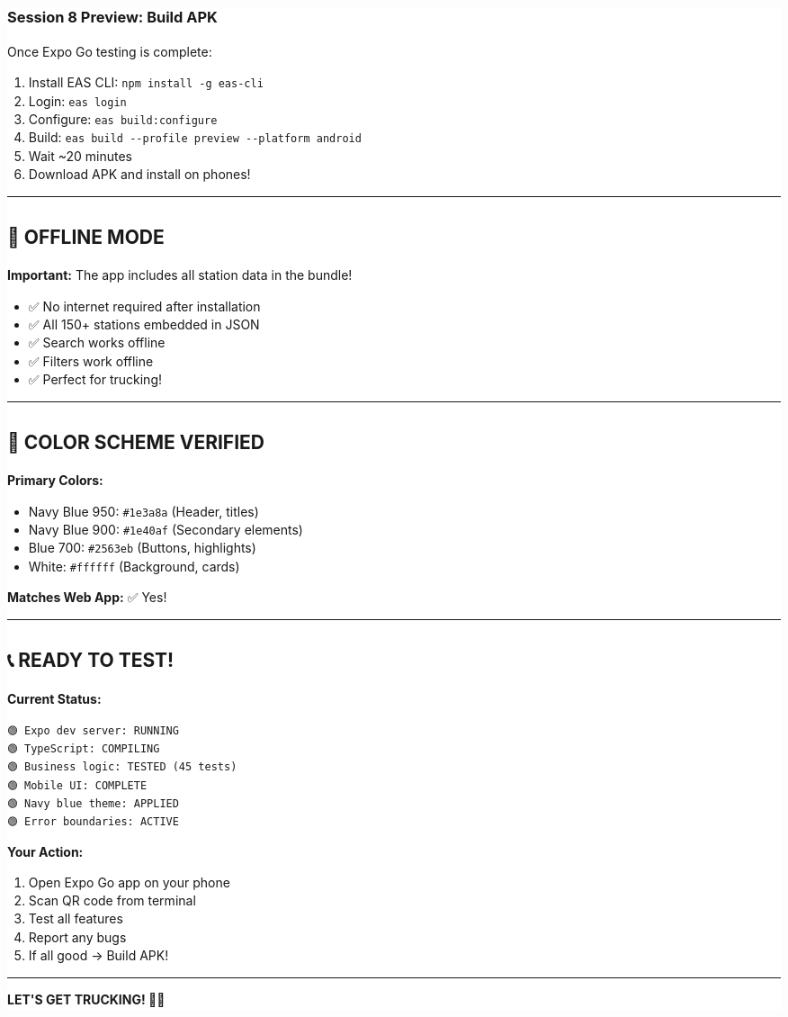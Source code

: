 ### **Session 8 Preview: Build APK**
Once Expo Go testing is complete:
1. Install EAS CLI: `npm install -g eas-cli`
2. Login: `eas login`
3. Configure: `eas build:configure`
4. Build: `eas build --profile preview --platform android`
5. Wait ~20 minutes
6. Download APK and install on phones!

---

## 🚛 OFFLINE MODE

**Important:** The app includes all station data in the bundle!
- ✅ No internet required after installation
- ✅ All 150+ stations embedded in JSON
- ✅ Search works offline
- ✅ Filters work offline
- ✅ Perfect for trucking!

---

## 🎨 COLOR SCHEME VERIFIED

**Primary Colors:**
- Navy Blue 950: `#1e3a8a` (Header, titles)
- Navy Blue 900: `#1e40af` (Secondary elements)
- Blue 700: `#2563eb` (Buttons, highlights)
- White: `#ffffff` (Background, cards)

**Matches Web App:** ✅ Yes!

---

## 📞 READY TO TEST!

**Current Status:**
```
🟢 Expo dev server: RUNNING
🟢 TypeScript: COMPILING
🟢 Business logic: TESTED (45 tests)
🟢 Mobile UI: COMPLETE
🟢 Navy blue theme: APPLIED
🟢 Error boundaries: ACTIVE
```

**Your Action:**
1. Open Expo Go app on your phone
2. Scan QR code from terminal
3. Test all features
4. Report any bugs
5. If all good → Build APK!

---

**LET'S GET TRUCKING! 🚛💨**


